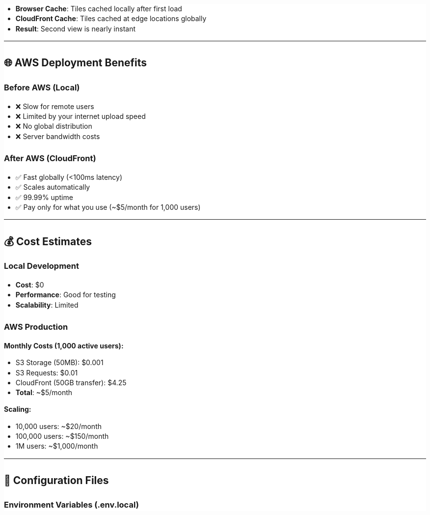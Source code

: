 - **Browser Cache**: Tiles cached locally after first load
- **CloudFront Cache**: Tiles cached at edge locations globally
- **Result**: Second view is nearly instant

---

## 🌐 AWS Deployment Benefits

### Before AWS (Local)

- ❌ Slow for remote users
- ❌ Limited by your internet upload speed
- ❌ No global distribution
- ❌ Server bandwidth costs

### After AWS (CloudFront)

- ✅ Fast globally (<100ms latency)
- ✅ Scales automatically
- ✅ 99.99% uptime
- ✅ Pay only for what you use (~$5/month for 1,000 users)

---

## 💰 Cost Estimates

### Local Development

- **Cost**: $0
- **Performance**: Good for testing
- **Scalability**: Limited

### AWS Production

**Monthly Costs (1,000 active users):**

- S3 Storage (50MB): $0.001
- S3 Requests: $0.01
- CloudFront (50GB transfer): $4.25
- **Total**: ~$5/month

**Scaling:**

- 10,000 users: ~$20/month
- 100,000 users: ~$150/month
- 1M users: ~$1,000/month

---

## 🔧 Configuration Files

### Environment Variables (.env.local)
